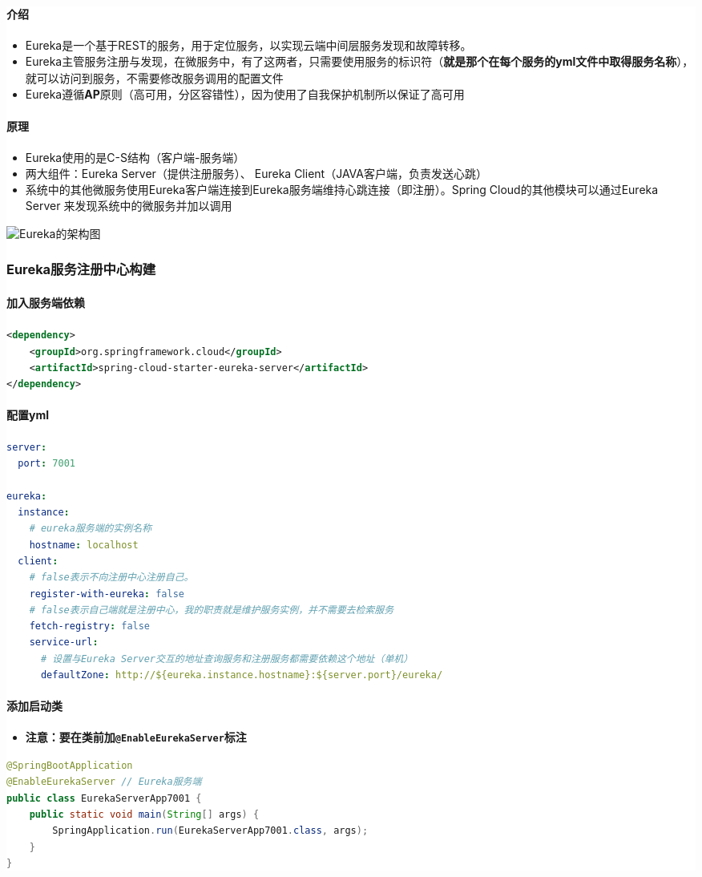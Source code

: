 #### 介绍
- Eureka是一个基于REST的服务，用于定位服务，以实现云端中间层服务发现和故障转移。
- Eureka主管服务注册与发现，在微服务中，有了这两者，只需要使用服务的标识符（**就是那个在每个服务的yml文件中取得服务名称**），就可以访问到服务，不需要修改服务调用的配置文件
- Eureka遵循**AP**原则（高可用，分区容错性），因为使用了自我保护机制所以保证了高可用

#### 原理

- Eureka使用的是C-S结构（客户端-服务端）
- 两大组件：Eureka Server（提供注册服务）、 Eureka Client（JAVA客户端，负责发送心跳）
- 系统中的其他微服务使用Eureka客户端连接到Eureka服务端维持心跳连接（即注册）。Spring Cloud的其他模块可以通过Eureka Server 来发现系统中的微服务并加以调用

![Eureka的架构图](images\Eureka的架构图.png)

### Eureka服务注册中心构建

#### 加入服务端依赖

```xml
<dependency>
    <groupId>org.springframework.cloud</groupId>
    <artifactId>spring-cloud-starter-eureka-server</artifactId>
</dependency>
```

#### 配置yml

```yml
server:
  port: 7001

eureka:
  instance:
    # eureka服务端的实例名称
    hostname: localhost
  client:
    # false表示不向注册中心注册自己。
    register-with-eureka: false
    # false表示自己端就是注册中心，我的职责就是维护服务实例，并不需要去检索服务
    fetch-registry: false
    service-url:
      # 设置与Eureka Server交互的地址查询服务和注册服务都需要依赖这个地址（单机）
      defaultZone: http://${eureka.instance.hostname}:${server.port}/eureka/
```

#### 添加启动类

- **注意：要在类前加`@EnableEurekaServer`标注**

```java
@SpringBootApplication
@EnableEurekaServer // Eureka服务端
public class EurekaServerApp7001 {
    public static void main(String[] args) {
        SpringApplication.run(EurekaServerApp7001.class, args);
    }
}
```
